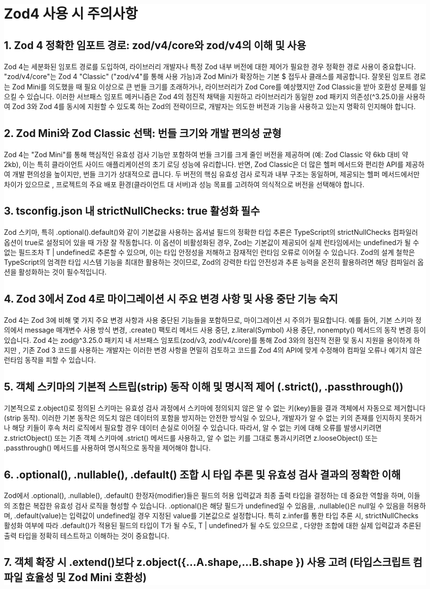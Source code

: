# Zod4 사용 시 주의사항

## 1. Zod 4 정확한 임포트 경로: zod/v4/core와 zod/v4의 이해 및 사용

Zod 4는 세분화된 임포트 경로를 도입하여, 라이브러리 개발자나 특정 Zod 내부 버전에 대한 제어가 필요한 경우 정확한 경로 사용이 중요합니다. "zod/v4/core"는 Zod 4 "Classic" ("zod/v4"를 통해 사용 가능)과 Zod Mini가 확장하는 기본 $ 접두사 클래스를 제공합니다.  잘못된 임포트 경로는 Zod Mini를 의도했을 때 필요 이상으로 큰 번들 크기를 초래하거나, 라이브러리가 Zod Core를 예상했지만 Zod Classic을 받아 호환성 문제를 일으킬 수 있습니다. 이러한 서브패스 임포트 메커니즘은 Zod 4의 점진적 채택을 지원하고 라이브러리가 동일한 zod 패키지 의존성(^3.25.0)을 사용하여 Zod 3와 Zod 4를 동시에 지원할 수 있도록 하는 Zod의 전략이므로, 개발자는 의도한 버전과 기능을 사용하고 있는지 명확히 인지해야 합니다.

## 2. Zod Mini와 Zod Classic 선택: 번들 크기와 개발 편의성 균형

Zod 4는 "Zod Mini"를 통해 핵심적인 유효성 검사 기능만 포함하여 번들 크기를 크게 줄인 버전을 제공하며 (예: Zod Classic 약 6kb 대비 약 2kb), 이는 특히 클라이언트 사이드 애플리케이션의 초기 로딩 성능에 유리합니다.  반면, Zod Classic은 더 많은 헬퍼 메서드와 편리한 API를 제공하여 개발 편의성을 높이지만, 번들 크기가 상대적으로 큽니다. 두 버전의 핵심 유효성 검사 로직과 내부 구조는 동일하며, 제공되는 헬퍼 메서드에서만 차이가 있으므로 , 프로젝트의 주요 배포 환경(클라이언트 대 서버)과 성능 목표를 고려하여 의식적으로 버전을 선택해야 합니다.

## 3. tsconfig.json 내 strictNullChecks: true 활성화 필수

Zod 스키마, 특히 .optional().default()와 같이 기본값을 사용하는 옵셔널 필드의 정확한 타입 추론은 TypeScript의 strictNullChecks 컴파일러 옵션이 true로 설정되어 있을 때 가장 잘 작동합니다.  이 옵션이 비활성화된 경우, Zod는 기본값이 제공되어 실제 런타임에서는 undefined가 될 수 없는 필드조차 T | undefined로 추론할 수 있으며, 이는 타입 안정성을 저해하고 잠재적인 런타임 오류로 이어질 수 있습니다. Zod의 설계 철학은 TypeScript의 엄격한 타입 시스템 기능을 최대한 활용하는 것이므로, Zod의 강력한 타입 안전성과 추론 능력을 온전히 활용하려면 해당 컴파일러 옵션을 활성화하는 것이 필수적입니다.

## 4. Zod 3에서 Zod 4로 마이그레이션 시 주요 변경 사항 및 사용 중단 기능 숙지

Zod 4는 Zod 3에 비해 몇 가지 주요 변경 사항과 사용 중단된 기능들을 포함하므로, 마이그레이션 시 주의가 필요합니다. 예를 들어, 기본 스키마 정의에서 message 매개변수 사용 방식 변경, .create() 팩토리 메서드 사용 중단, z.literal(Symbol) 사용 중단, nonempty() 메서드의 동작 변경 등이 있습니다.  Zod 4는 zod@^3.25.0 패키지 내 서브패스 임포트(zod/v3, zod/v4/core)를 통해 Zod 3와의 점진적 전환 및 동시 지원을 용이하게 하지만 , 기존 Zod 3 코드를 사용하는 개발자는 이러한 변경 사항을 면밀히 검토하고 코드를 Zod 4의 API에 맞게 수정해야 컴파일 오류나 예기치 않은 런타임 동작을 피할 수 있습니다.

## 5. 객체 스키마의 기본적 스트립(strip) 동작 이해 및 명시적 제어 (.strict(), .passthrough())

기본적으로 z.object()로 정의된 스키마는 유효성 검사 과정에서 스키마에 정의되지 않은 알 수 없는 키(key)들을 결과 객체에서 자동으로 제거합니다 (strip 동작).  이러한 기본 동작은 의도치 않은 데이터의 포함을 방지하는 안전한 방식일 수 있으나, 개발자가 알 수 없는 키의 존재를 인지하지 못하거나 해당 키들이 후속 처리 로직에서 필요할 경우 데이터 손실로 이어질 수 있습니다. 따라서, 알 수 없는 키에 대해 오류를 발생시키려면 z.strictObject() 또는 기존 객체 스키마에 .strict() 메서드를 사용하고, 알 수 없는 키를 그대로 통과시키려면 z.looseObject() 또는 .passthrough() 메서드를 사용하여 명시적으로 동작을 제어해야 합니다.

## 6. .optional(), .nullable(), .default() 조합 시 타입 추론 및 유효성 검사 결과의 정확한 이해

Zod에서 .optional(), .nullable(), .default() 한정자(modifier)들은 필드의 허용 입력값과 최종 출력 타입을 결정하는 데 중요한 역할을 하며, 이들의 조합은 복잡한 유효성 검사 로직을 형성할 수 있습니다. .optional()은 해당 필드가 undefined일 수 있음을, .nullable()은 null일 수 있음을 허용하며, .default(value)는 입력값이 undefined일 경우 지정된 value를 기본값으로 설정합니다.  특히 z.infer를 통한 타입 추론 시, strictNullChecks 활성화 여부에 따라 .default()가 적용된 필드의 타입이 T가 될 수도, T | undefined가 될 수도 있으므로 , 다양한 조합에 대한 실제 입력값과 추론된 출력 타입을 정확히 테스트하고 이해하는 것이 중요합니다.

## 7. 객체 확장 시 .extend()보다 z.object({...A.shape,...B.shape }) 사용 고려 (타입스크립트 컴파일 효율성 및 Zod Mini 호환성)
